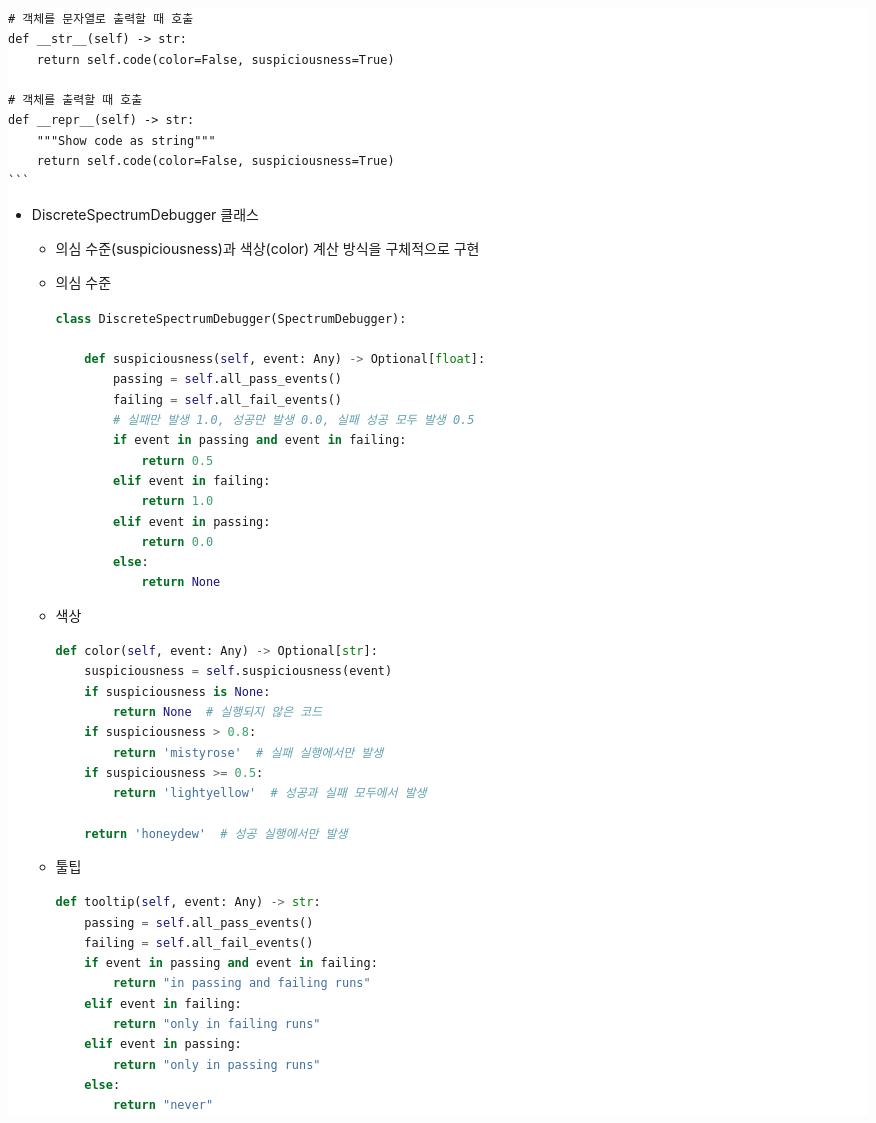    # 객체를 문자열로 출력할 때 호출
    def __str__(self) -> str:
        return self.code(color=False, suspiciousness=True)
    
    # 객체를 출력할 때 호출
    def __repr__(self) -> str:
        """Show code as string"""
        return self.code(color=False, suspiciousness=True)
    ```
    

- DiscreteSpectrumDebugger 클래스
    - 의심 수준(suspiciousness)과 색상(color) 계산 방식을 구체적으로 구현
    - 의심 수준
        
        ```python
        class DiscreteSpectrumDebugger(SpectrumDebugger):
            
            def suspiciousness(self, event: Any) -> Optional[float]:
                passing = self.all_pass_events()
                failing = self.all_fail_events()
                # 실패만 발생 1.0, 성공만 발생 0.0, 실패 성공 모두 발생 0.5
                if event in passing and event in failing:
                    return 0.5
                elif event in failing:
                    return 1.0
                elif event in passing:
                    return 0.0
                else:
                    return None
        ```
        
    - 색상
        
        ```python
        def color(self, event: Any) -> Optional[str]:
            suspiciousness = self.suspiciousness(event)
            if suspiciousness is None:
                return None  # 실행되지 않은 코드
            if suspiciousness > 0.8:
                return 'mistyrose'  # 실패 실행에서만 발생
            if suspiciousness >= 0.5:
                return 'lightyellow'  # 성공과 실패 모두에서 발생
        
            return 'honeydew'  # 성공 실행에서만 발생
        ```
        
    - 툴팁
        
        ```python
        def tooltip(self, event: Any) -> str:
            passing = self.all_pass_events()
            failing = self.all_fail_events()
            if event in passing and event in failing:
                return "in passing and failing runs"
            elif event in failing:
                return "only in failing runs"
            elif event in passing:
                return "only in passing runs"
            else:
                return "never"
        ```
        
